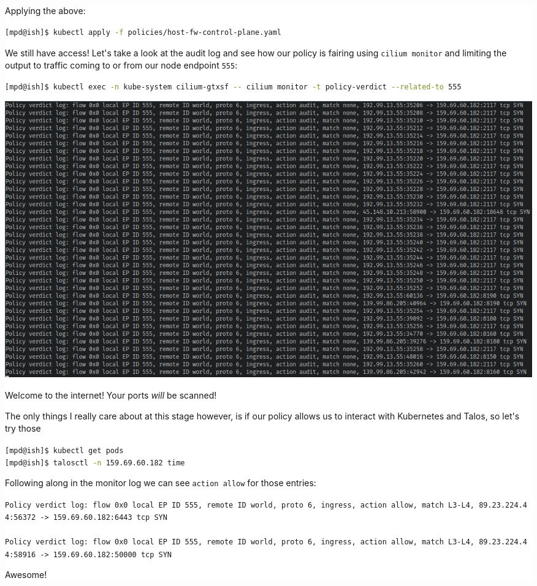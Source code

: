 Applying the above:
```bash
[mpd@ish]$ kubectl apply -f policies/host-fw-control-plane.yaml
```
We still have access! Let's take a look at the audit log and see how our policy is fairing using `cilium monitor` and limiting the output to traffic coming to or from our node endpoint `555`:

```bash
[mpd@ish]$ kubectl exec -n kube-system cilium-gtxsf -- cilium monitor -t policy-verdict --related-to 555
```

![Welcome to the Internet](welcome-to-internet.png)

Welcome to the internet! Your ports *will* be scanned!


The only things I really care about at this stage however, is if our policy allows us to interact with Kubernetes and Talos, so let's try those

```bash
[mpd@ish]$ kubectl get pods
[mpd@ish]$ talosctl -n 159.69.60.182 time
```

Following along in the monitor log we can see `action allow` for those entries:
``` 
Policy verdict log: flow 0x0 local EP ID 555, remote ID world, proto 6, ingress, action allow, match L3-L4, 89.23.224.44:56372 -> 159.69.60.182:6443 tcp SYN

Policy verdict log: flow 0x0 local EP ID 555, remote ID world, proto 6, ingress, action allow, match L3-L4, 89.23.224.44:58916 -> 159.69.60.182:50000 tcp SYN
```
Awesome!
